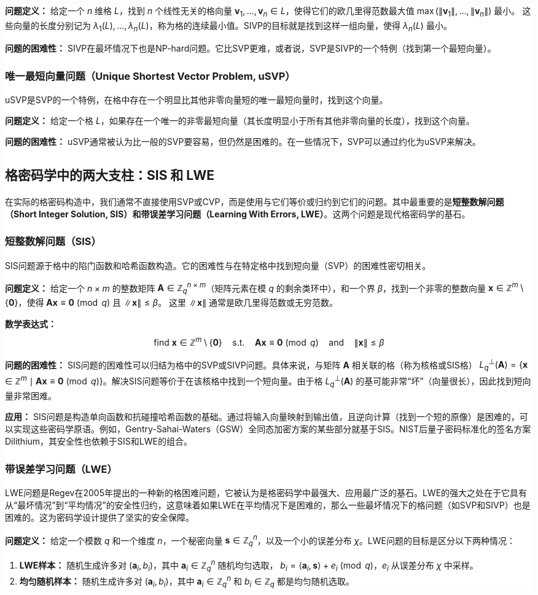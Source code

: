 **问题定义：**
给定一个 $n$ 维格 $L$，找到 $n$ 个线性无关的格向量 $\mathbf{v}_1, \dots, \mathbf{v}_n \in L$，使得它们的欧几里得范数最大值 $\max(\|\mathbf{v}_1\|, \dots, \|\mathbf{v}_n\|)$ 最小。
这些向量的长度分别记为 $\lambda_1(L), \dots, \lambda_n(L)$，称为格的连续最小值。SIVP的目标就是找到这样一组向量，使得 $\lambda_n(L)$ 最小。

**问题的困难性：**
SIVP在最坏情况下也是NP-hard问题。它比SVP更难，或者说，SVP是SIVP的一个特例（找到第一个最短向量）。

### 唯一最短向量问题（Unique Shortest Vector Problem, uSVP）

uSVP是SVP的一个特例，在格中存在一个明显比其他非零向量短的唯一最短向量时，找到这个向量。

**问题定义：**
给定一个格 $L$，如果存在一个唯一的非零最短向量（其长度明显小于所有其他非零向量的长度），找到这个向量。

**问题的困难性：**
uSVP通常被认为比一般的SVP要容易，但仍然是困难的。在一些情况下，SVP可以通过约化为uSVP来解决。

## 格密码学中的两大支柱：SIS 和 LWE

在实际的格密码构造中，我们通常不直接使用SVP或CVP，而是使用与它们等价或归约到它们的问题。其中最重要的是**短整数解问题（Short Integer Solution, SIS）**和**带误差学习问题（Learning With Errors, LWE）**。这两个问题是现代格密码学的基石。

### 短整数解问题（SIS）

SIS问题源于格中的陷门函数和哈希函数构造。它的困难性与在特定格中找到短向量（SVP）的困难性密切相关。

**问题定义：**
给定一个 $n \times m$ 的整数矩阵 $\mathbf{A} \in \mathbb{Z}_q^{n \times m}$（矩阵元素在模 $q$ 的剩余类环中），和一个界 $\beta$，找到一个非零的整数向量 $\mathbf{x} \in \mathbb{Z}^m \setminus \{\mathbf{0}\}$，使得 $\mathbf{A}\mathbf{x} \equiv \mathbf{0} \pmod{q}$ 且 $\|\mathbf{x}\| \le \beta$。
这里 $\|\mathbf{x}\|$ 通常是欧几里得范数或无穷范数。

**数学表达式：**
$$
\text{find } \mathbf{x} \in \mathbb{Z}^m \setminus \{\mathbf{0}\} \quad \text{s.t.} \quad \mathbf{A}\mathbf{x} \equiv \mathbf{0} \pmod{q} \quad \text{and} \quad \|\mathbf{x}\| \le \beta
$$

**问题的困难性：**
SIS问题的困难性可以归结为格中的SVP或SIVP问题。具体来说，与矩阵 $\mathbf{A}$ 相关联的格（称为核格或SIS格） $L_q^\perp(\mathbf{A}) = \{ \mathbf{x} \in \mathbb{Z}^m \mid \mathbf{A}\mathbf{x} \equiv \mathbf{0} \pmod{q} \}$。解决SIS问题等价于在该核格中找到一个短向量。由于格 $L_q^\perp(\mathbf{A})$ 的基可能非常“坏”（向量很长），因此找到短向量非常困难。

**应用：**
SIS问题是构造单向函数和抗碰撞哈希函数的基础。通过将输入向量映射到输出值，且逆向计算（找到一个短的原像）是困难的，可以实现这些密码学原语。例如，Gentry-Sahai-Waters（GSW）全同态加密方案的某些部分就基于SIS。NIST后量子密码标准化的签名方案Dilithium，其安全性也依赖于SIS和LWE的组合。

### 带误差学习问题（LWE）

LWE问题是Regev在2005年提出的一种新的格困难问题，它被认为是格密码学中最强大、应用最广泛的基石。LWE的强大之处在于它具有从“最坏情况”到“平均情况”的安全性归约，这意味着如果LWE在平均情况下是困难的，那么一些最坏情况下的格问题（如SVP和SIVP）也是困难的。这为密码学设计提供了坚实的安全保障。

**问题定义：**
给定一个模数 $q$ 和一个维度 $n$，一个秘密向量 $\mathbf{s} \in \mathbb{Z}_q^n$，以及一个小的误差分布 $\chi$。LWE问题的目标是区分以下两种情况：
1.  **LWE样本：** 随机生成许多对 $(\mathbf{a}_i, b_i)$，其中 $\mathbf{a}_i \in \mathbb{Z}_q^n$ 随机均匀选取， $b_i = \langle \mathbf{a}_i, \mathbf{s} \rangle + e_i \pmod{q}$，$e_i$ 从误差分布 $\chi$ 中采样。
2.  **均匀随机样本：** 随机生成许多对 $(\mathbf{a}_i, b_i)$，其中 $\mathbf{a}_i \in \mathbb{Z}_q^n$ 和 $b_i \in \mathbb{Z}_q$ 都是均匀随机选取。
